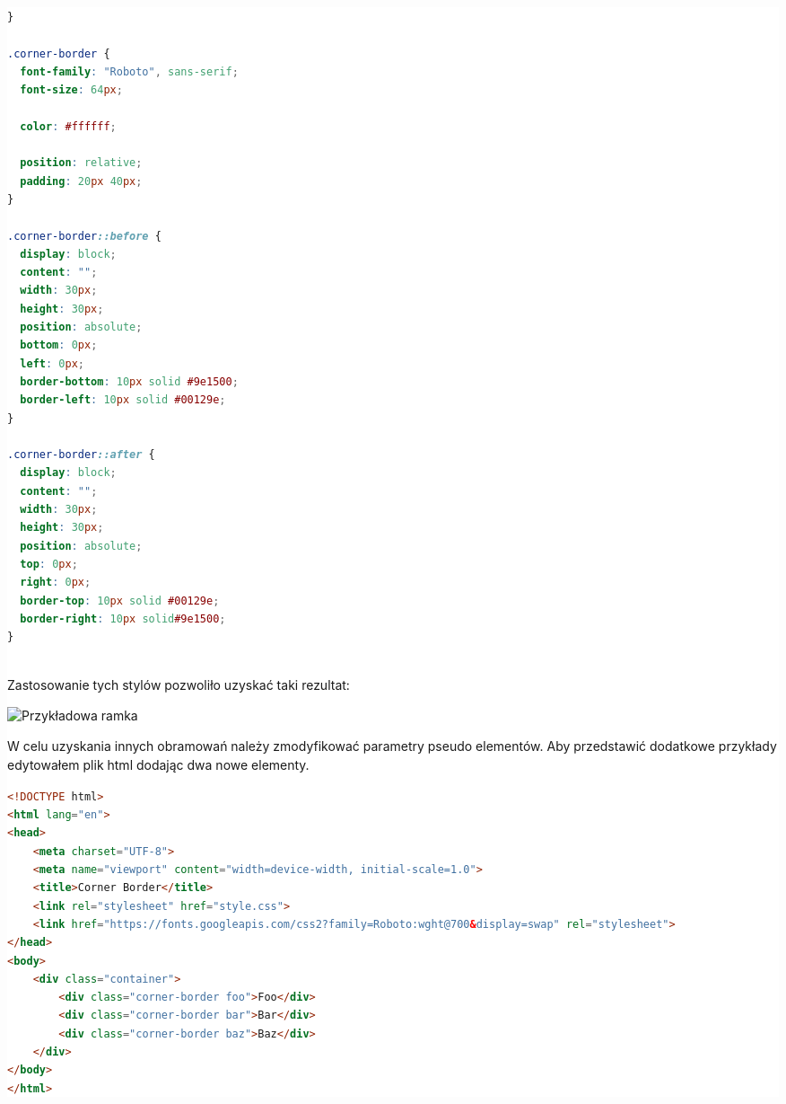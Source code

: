 ```css
}
 
.corner-border {
  font-family: "Roboto", sans-serif;
  font-size: 64px;
 
  color: #ffffff;
 
  position: relative;
  padding: 20px 40px;
}
 
.corner-border::before {
  display: block;
  content: "";
  width: 30px;
  height: 30px;
  position: absolute;
  bottom: 0px;
  left: 0px;
  border-bottom: 10px solid #9e1500;
  border-left: 10px solid #00129e;
}
 
.corner-border::after {
  display: block;
  content: "";
  width: 30px;
  height: 30px;
  position: absolute;
  top: 0px;
  right: 0px;
  border-top: 10px solid #00129e;
  border-right: 10px solid#9e1500;
}
 
```

Zastosowanie tych stylów pozwoliło uzyskać taki rezultat:

![Przykładowa ramka](/img/blog-2020.10.11-02.png "Przykładowa ramka")

W celu uzyskania innych obramowań należy zmodyfikować parametry pseudo elementów. Aby przedstawić dodatkowe przykłady edytowałem plik html dodając dwa nowe elementy.

```html
<!DOCTYPE html>
<html lang="en">
<head>
    <meta charset="UTF-8">
    <meta name="viewport" content="width=device-width, initial-scale=1.0">
    <title>Corner Border</title>
    <link rel="stylesheet" href="style.css">
    <link href="https://fonts.googleapis.com/css2?family=Roboto:wght@700&display=swap" rel="stylesheet">
</head>
<body>
    <div class="container">
        <div class="corner-border foo">Foo</div>
        <div class="corner-border bar">Bar</div>
        <div class="corner-border baz">Baz</div>
    </div>
</body>
</html>
```